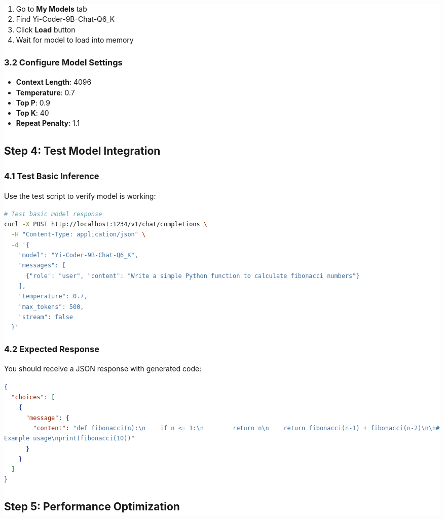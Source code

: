 1. Go to **My Models** tab
2. Find Yi-Coder-9B-Chat-Q6_K
3. Click **Load** button
4. Wait for model to load into memory

### 3.2 Configure Model Settings

- **Context Length**: 4096
- **Temperature**: 0.7
- **Top P**: 0.9
- **Top K**: 40
- **Repeat Penalty**: 1.1

## Step 4: Test Model Integration

### 4.1 Test Basic Inference

Use the test script to verify model is working:

```bash
# Test basic model response
curl -X POST http://localhost:1234/v1/chat/completions \
  -H "Content-Type: application/json" \
  -d '{
    "model": "Yi-Coder-9B-Chat-Q6_K",
    "messages": [
      {"role": "user", "content": "Write a simple Python function to calculate fibonacci numbers"}
    ],
    "temperature": 0.7,
    "max_tokens": 500,
    "stream": false
  }'
```

### 4.2 Expected Response

You should receive a JSON response with generated code:

```json
{
  "choices": [
    {
      "message": {
        "content": "def fibonacci(n):\n    if n <= 1:\n        return n\n    return fibonacci(n-1) + fibonacci(n-2)\n\n# Example usage\nprint(fibonacci(10))"
      }
    }
  ]
}
```

## Step 5: Performance Optimization
